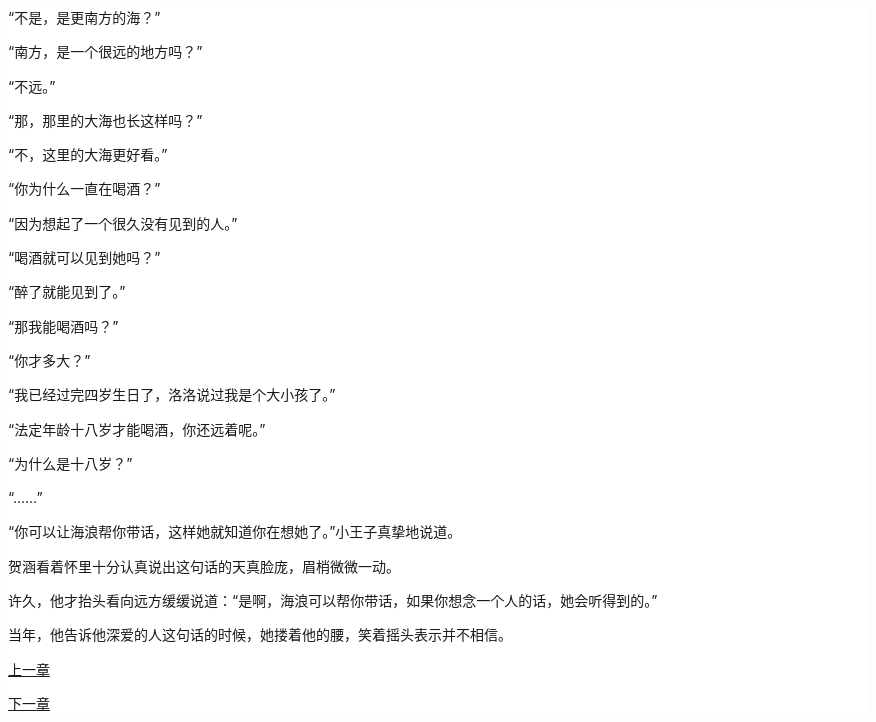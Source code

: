 “不是，是更南方的海？”

“南方，是一个很远的地方吗？”

“不远。”

“那，那里的大海也长这样吗？”

“不，这里的大海更好看。”

“你为什么一直在喝酒？”

“因为想起了一个很久没有见到的人。”

“喝酒就可以见到她吗？”

“醉了就能见到了。”

“那我能喝酒吗？”

“你才多大？”

“我已经过完四岁生日了，洛洛说过我是个大小孩了。”

“法定年龄十八岁才能喝酒，你还远着呢。”

“为什么是十八岁？”

“……”

“你可以让海浪帮你带话，这样她就知道你在想她了。”小王子真挚地说道。

贺涵看着怀里十分认真说出这句话的天真脸庞，眉梢微微一动。

许久，他才抬头看向远方缓缓说道：“是啊，海浪可以帮你带话，如果你想念一个人的话，她会听得到的。”

当年，他告诉他深爱的人这句话的时候，她搂着他的腰，笑着摇头表示并不相信。



<a href="https://praguednew.github.io/xiaowangzi-three/"> 上一章 </a>

<a href="https://praguednew.github.io/xiaowangzi-five/"> 下一章 </a>
